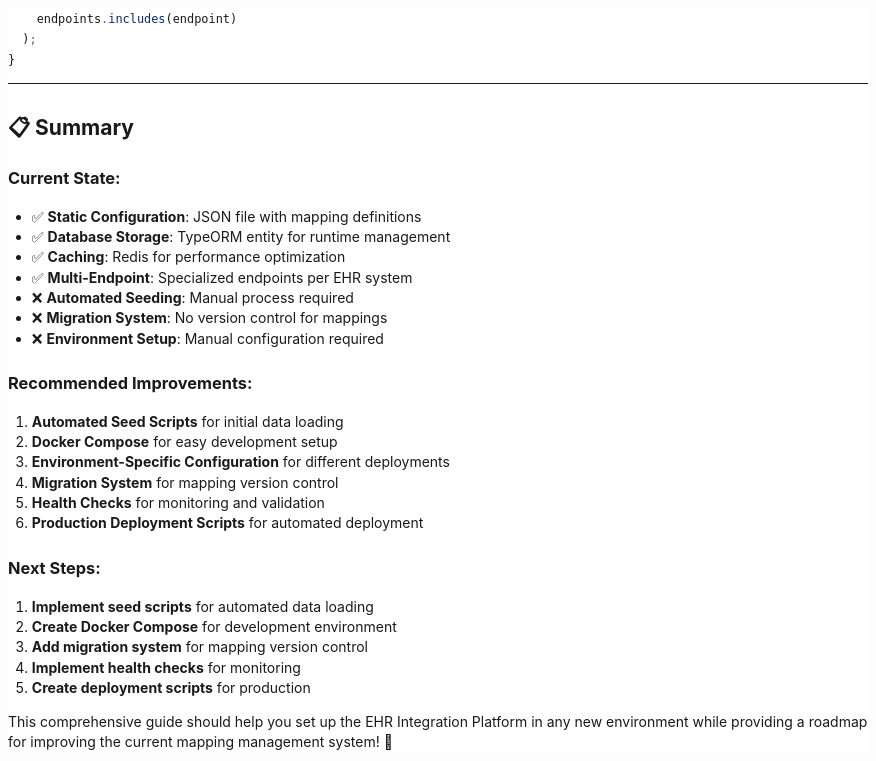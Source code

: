 ```typescript
    endpoints.includes(endpoint)
  );
}
```

---

## **📋 Summary**

### **Current State**:
- ✅ **Static Configuration**: JSON file with mapping definitions
- ✅ **Database Storage**: TypeORM entity for runtime management
- ✅ **Caching**: Redis for performance optimization
- ✅ **Multi-Endpoint**: Specialized endpoints per EHR system
- ❌ **Automated Seeding**: Manual process required
- ❌ **Migration System**: No version control for mappings
- ❌ **Environment Setup**: Manual configuration required

### **Recommended Improvements**:
1. **Automated Seed Scripts** for initial data loading
2. **Docker Compose** for easy development setup
3. **Environment-Specific Configuration** for different deployments
4. **Migration System** for mapping version control
5. **Health Checks** for monitoring and validation
6. **Production Deployment Scripts** for automated deployment

### **Next Steps**:
1. **Implement seed scripts** for automated data loading
2. **Create Docker Compose** for development environment
3. **Add migration system** for mapping version control
4. **Implement health checks** for monitoring
5. **Create deployment scripts** for production

This comprehensive guide should help you set up the EHR Integration Platform in any new environment while providing a roadmap for improving the current mapping management system! 🚀
